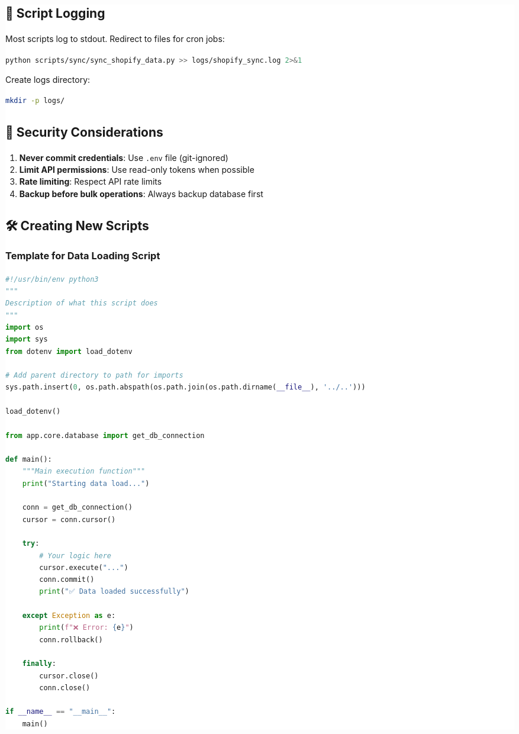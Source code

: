 
## 📝 Script Logging

Most scripts log to stdout. Redirect to files for cron jobs:

```bash
python scripts/sync/sync_shopify_data.py >> logs/shopify_sync.log 2>&1
```

Create logs directory:
```bash
mkdir -p logs/
```

## 🔐 Security Considerations

1. **Never commit credentials**: Use `.env` file (git-ignored)
2. **Limit API permissions**: Use read-only tokens when possible
3. **Rate limiting**: Respect API rate limits
4. **Backup before bulk operations**: Always backup database first

## 🛠️ Creating New Scripts

### Template for Data Loading Script

```python
#!/usr/bin/env python3
"""
Description of what this script does
"""
import os
import sys
from dotenv import load_dotenv

# Add parent directory to path for imports
sys.path.insert(0, os.path.abspath(os.path.join(os.path.dirname(__file__), '../..')))

load_dotenv()

from app.core.database import get_db_connection

def main():
    """Main execution function"""
    print("Starting data load...")

    conn = get_db_connection()
    cursor = conn.cursor()

    try:
        # Your logic here
        cursor.execute("...")
        conn.commit()
        print("✅ Data loaded successfully")

    except Exception as e:
        print(f"❌ Error: {e}")
        conn.rollback()

    finally:
        cursor.close()
        conn.close()

if __name__ == "__main__":
    main()
```